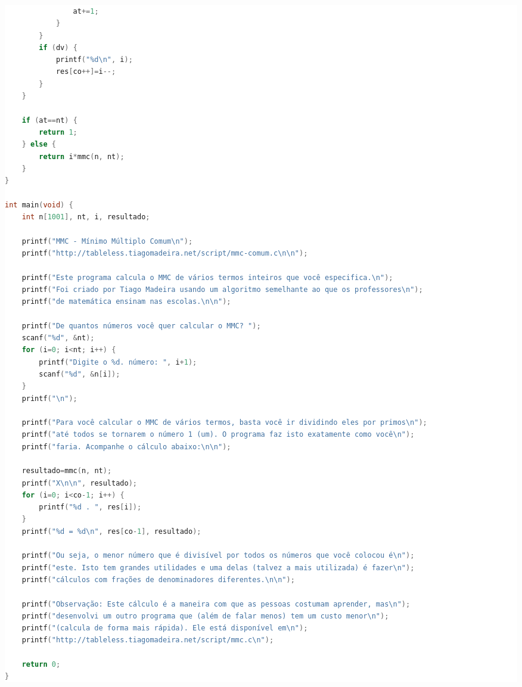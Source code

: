 ```c
				at+=1;
			}
		}
		if (dv) {
			printf("%d\n", i);
			res[co++]=i--;
		}
	}

	if (at==nt) {
		return 1;
	} else {
		return i*mmc(n, nt);
	}
}

int main(void) {
	int n[1001], nt, i, resultado;

	printf("MMC - Mínimo Múltiplo Comum\n");
	printf("http://tableless.tiagomadeira.net/script/mmc-comum.c\n\n");

	printf("Este programa calcula o MMC de vários termos inteiros que você especifica.\n");
	printf("Foi criado por Tiago Madeira usando um algoritmo semelhante ao que os professores\n");
	printf("de matemática ensinam nas escolas.\n\n");

	printf("De quantos números você quer calcular o MMC? ");
	scanf("%d", &nt);
	for (i=0; i<nt; i++) {
		printf("Digite o %d. número: ", i+1);
		scanf("%d", &n[i]);
	}
	printf("\n");

	printf("Para você calcular o MMC de vários termos, basta você ir dividindo eles por primos\n");
	printf("até todos se tornarem o número 1 (um). O programa faz isto exatamente como você\n");
	printf("faria. Acompanhe o cálculo abaixo:\n\n");

	resultado=mmc(n, nt);
	printf("X\n\n", resultado);
	for (i=0; i<co-1; i++) {
		printf("%d . ", res[i]);
	}
	printf("%d = %d\n", res[co-1], resultado);

	printf("Ou seja, o menor número que é divisível por todos os números que você colocou é\n");
	printf("este. Isto tem grandes utilidades e uma delas (talvez a mais utilizada) é fazer\n");
	printf("cálculos com frações de denominadores diferentes.\n\n");

	printf("Observação: Este cálculo é a maneira com que as pessoas costumam aprender, mas\n");
	printf("desenvolvi um outro programa que (além de falar menos) tem um custo menor\n");
	printf("(calcula de forma mais rápida). Ele está disponível em\n");
	printf("http://tableless.tiagomadeira.net/script/mmc.c\n");

	return 0;
}
```
